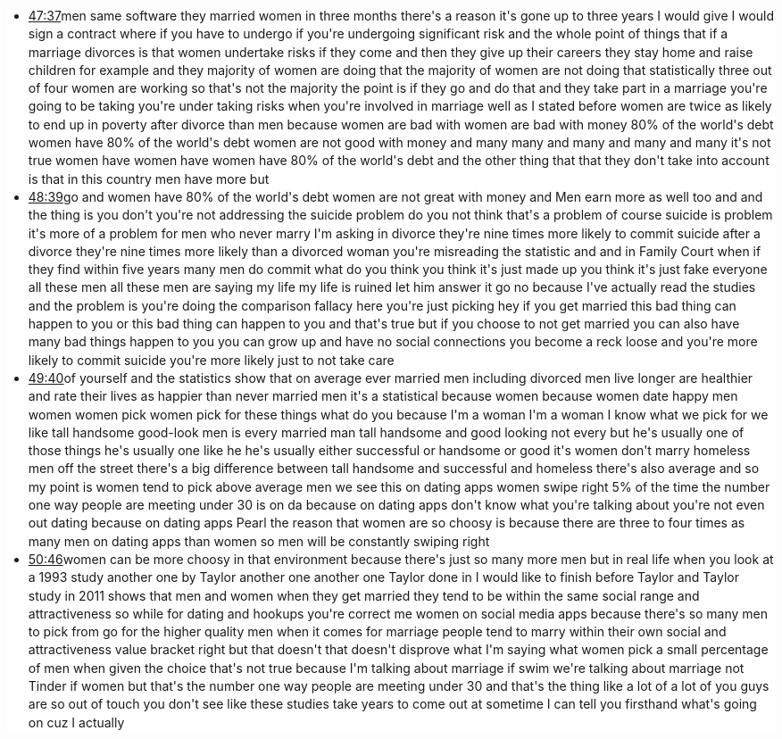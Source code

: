 - [47:37](https://www.youtube.com/watch?v=uB7OuwPh3rw&t=2857)men same software they married women in three months there's a reason it's gone up to three years I would give I would sign a contract where if you have to undergo if you're undergoing significant risk and the whole point of things that if a marriage divorces is that women undertake risks if they come and then they give up their careers they stay home and raise children for example and they majority of women are doing that the majority of women are not doing that statistically three out of four women are working so that's not the majority the point is if they go and do that and they take part in a marriage you're going to be taking you're under taking risks when you're involved in marriage well as I stated before women are twice as likely to end up in poverty after divorce than men because women are bad with women are bad with money 80% of the world's debt women have 80% of the world's debt women are not good with money and many many and many and many and many it's not true women have women have women have 80% of the world's debt and the other thing that that they don't take into account is that in this country men have more but
- [48:39](https://www.youtube.com/watch?v=uB7OuwPh3rw&t=2919)go and women have 80% of the world's debt women are not great with money and Men earn more as well too and and the thing is you don't you're not addressing the suicide problem do you not think that's a problem of course suicide is problem it's more of a problem for men who never marry I'm asking in divorce they're nine times more likely to commit suicide after a divorce they're nine times more likely than a divorced woman you're misreading the statistic and and in Family Court when if they find within five years many men do commit what do you think you think it's just made up you think it's just fake everyone all these men all these men are saying my life my life is ruined let him answer it go no because I've actually read the studies and the problem is you're doing the comparison fallacy here you're just picking hey if you get married this bad thing can happen to you or this bad thing can happen to you and that's true but if you choose to not get married you can also have many bad things happen to you you can grow up and have no social connections you become a reck loose and you're more likely to commit suicide you're more likely just to not take care
- [49:40](https://www.youtube.com/watch?v=uB7OuwPh3rw&t=2980)of yourself and the statistics show that on average ever married men including divorced men live longer are healthier and rate their lives as happier than never married men it's a statistical because women because women date happy men women women pick women pick for these things what do you because I'm a woman I'm a woman I know what we pick for we like tall handsome good-look men is every married man tall handsome and good looking not every but he's usually one of those things he's usually one like he he's usually either successful or handsome or good it's women don't marry homeless men off the street there's a big difference between tall handsome and successful and homeless there's also average and so my point is women tend to pick above average men we see this on dating apps women swipe right 5% of the time the number one way people are meeting under 30 is on da because on dating apps don't know what you're talking about you're not even out dating because on dating apps Pearl the reason that women are so choosy is because there are three to four times as many men on dating apps than women so men will be constantly swiping right
- [50:46](https://www.youtube.com/watch?v=uB7OuwPh3rw&t=3046)women can be more choosy in that environment because there's just so many more men but in real life when you look at a 1993 study another one by Taylor another one another one Taylor done in I would like to finish before Taylor and Taylor study in 2011 shows that men and women when they get married they tend to be within the same social range and attractiveness so while for dating and hookups you're correct me women on social media apps because there's so many men to pick from go for the higher quality men when it comes for marriage people tend to marry within their own social and attractiveness value bracket right but that doesn't that doesn't disprove what I'm saying what women pick a small percentage of men when given the choice that's not true because I'm talking about marriage if swim we're talking about marriage not Tinder if women but that's the number one way people are meeting under 30 and that's the thing like a lot of a lot of you guys are so out of touch you don't see like these studies take years to come out at sometime I can tell you firsthand what's going on cuz I actually